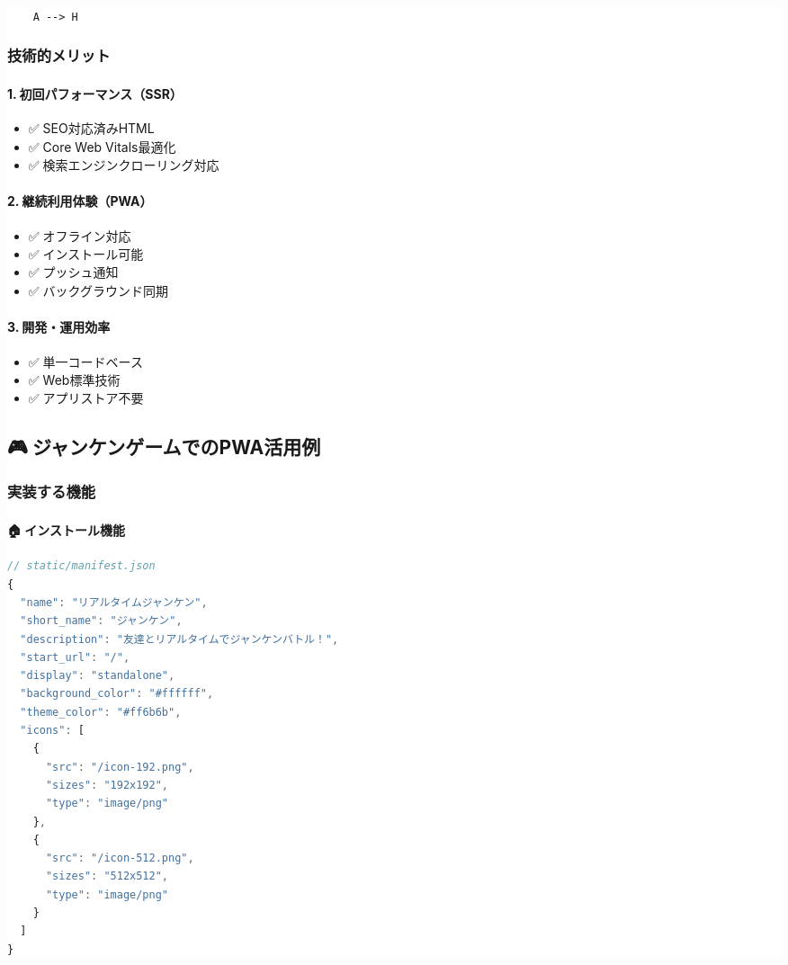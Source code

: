 ```mermaid
    A --> H
```

### **技術的メリット**

#### **1. 初回パフォーマンス（SSR）**
- ✅ SEO対応済みHTML
- ✅ Core Web Vitals最適化
- ✅ 検索エンジンクローリング対応

#### **2. 継続利用体験（PWA）**
- ✅ オフライン対応
- ✅ インストール可能
- ✅ プッシュ通知
- ✅ バックグラウンド同期

#### **3. 開発・運用効率**
- ✅ 単一コードベース
- ✅ Web標準技術
- ✅ アプリストア不要

## 🎮 **ジャンケンゲームでのPWA活用例**

### **実装する機能**

#### **🏠 インストール機能**
```typescript
// static/manifest.json
{
  "name": "リアルタイムジャンケン",
  "short_name": "ジャンケン",
  "description": "友達とリアルタイムでジャンケンバトル！",
  "start_url": "/",
  "display": "standalone",
  "background_color": "#ffffff",
  "theme_color": "#ff6b6b",
  "icons": [
    {
      "src": "/icon-192.png",
      "sizes": "192x192",
      "type": "image/png"
    },
    {
      "src": "/icon-512.png", 
      "sizes": "512x512",
      "type": "image/png"
    }
  ]
}
```
